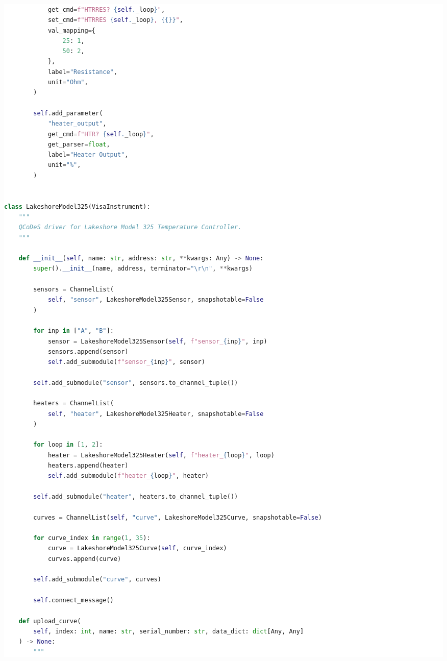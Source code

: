 ```python
            get_cmd=f"HTRRES? {self._loop}",
            set_cmd=f"HTRRES {self._loop}, {{}}",
            val_mapping={
                25: 1,
                50: 2,
            },
            label="Resistance",
            unit="Ohm",
        )

        self.add_parameter(
            "heater_output",
            get_cmd=f"HTR? {self._loop}",
            get_parser=float,
            label="Heater Output",
            unit="%",
        )


class LakeshoreModel325(VisaInstrument):
    """
    QCoDeS driver for Lakeshore Model 325 Temperature Controller.
    """

    def __init__(self, name: str, address: str, **kwargs: Any) -> None:
        super().__init__(name, address, terminator="\r\n", **kwargs)

        sensors = ChannelList(
            self, "sensor", LakeshoreModel325Sensor, snapshotable=False
        )

        for inp in ["A", "B"]:
            sensor = LakeshoreModel325Sensor(self, f"sensor_{inp}", inp)
            sensors.append(sensor)
            self.add_submodule(f"sensor_{inp}", sensor)

        self.add_submodule("sensor", sensors.to_channel_tuple())

        heaters = ChannelList(
            self, "heater", LakeshoreModel325Heater, snapshotable=False
        )

        for loop in [1, 2]:
            heater = LakeshoreModel325Heater(self, f"heater_{loop}", loop)
            heaters.append(heater)
            self.add_submodule(f"heater_{loop}", heater)

        self.add_submodule("heater", heaters.to_channel_tuple())

        curves = ChannelList(self, "curve", LakeshoreModel325Curve, snapshotable=False)

        for curve_index in range(1, 35):
            curve = LakeshoreModel325Curve(self, curve_index)
            curves.append(curve)

        self.add_submodule("curve", curves)

        self.connect_message()

    def upload_curve(
        self, index: int, name: str, serial_number: str, data_dict: dict[Any, Any]
    ) -> None:
        """
```